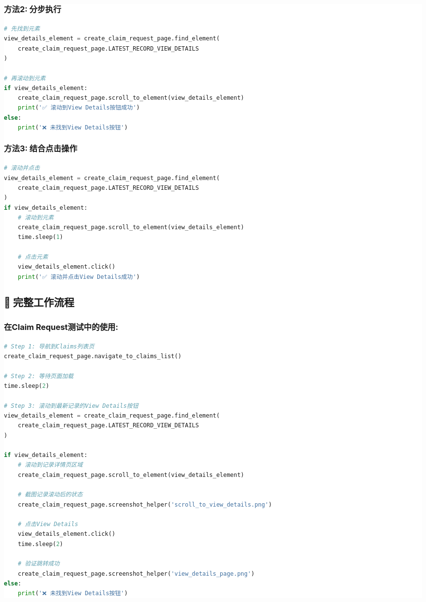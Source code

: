 ### **方法2: 分步执行**
```python
# 先找到元素
view_details_element = create_claim_request_page.find_element(
    create_claim_request_page.LATEST_RECORD_VIEW_DETAILS
)

# 再滚动到元素
if view_details_element:
    create_claim_request_page.scroll_to_element(view_details_element)
    print('✅ 滚动到View Details按钮成功')
else:
    print('❌ 未找到View Details按钮')
```

### **方法3: 结合点击操作**
```python
# 滚动并点击
view_details_element = create_claim_request_page.find_element(
    create_claim_request_page.LATEST_RECORD_VIEW_DETAILS
)
if view_details_element:
    # 滚动到元素
    create_claim_request_page.scroll_to_element(view_details_element)
    time.sleep(1)
    
    # 点击元素
    view_details_element.click()
    print('✅ 滚动并点击View Details成功')
```

## 🔄 完整工作流程

### **在Claim Request测试中的使用**:
```python
# Step 1: 导航到Claims列表页
create_claim_request_page.navigate_to_claims_list()

# Step 2: 等待页面加载
time.sleep(2)

# Step 3: 滚动到最新记录的View Details按钮
view_details_element = create_claim_request_page.find_element(
    create_claim_request_page.LATEST_RECORD_VIEW_DETAILS
)

if view_details_element:
    # 滚动到记录详情页区域
    create_claim_request_page.scroll_to_element(view_details_element)
    
    # 截图记录滚动后的状态
    create_claim_request_page.screenshot_helper('scroll_to_view_details.png')
    
    # 点击View Details
    view_details_element.click()
    time.sleep(2)
    
    # 验证跳转成功
    create_claim_request_page.screenshot_helper('view_details_page.png')
else:
    print('❌ 未找到View Details按钮')
```
